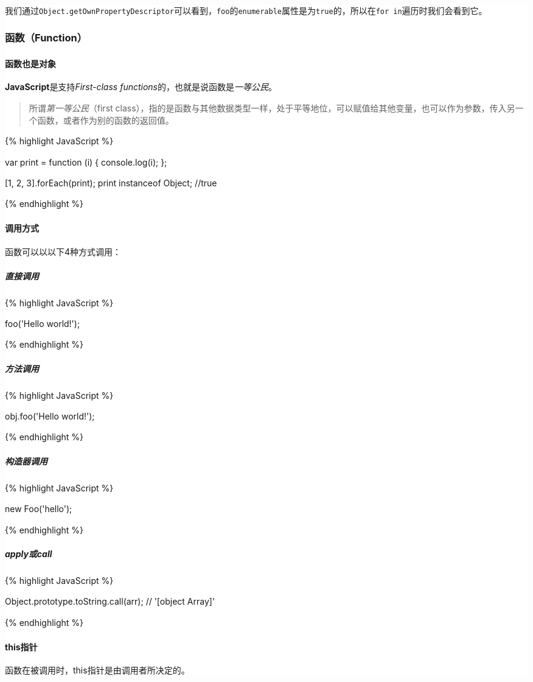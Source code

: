 我们通过`Object.getOwnPropertyDescriptor`可以看到，`foo`的`enumerable`属性是为`true`的，所以在`for in`遍历时我们会看到它。


### 函数（Function）

#### 函数也是对象

**JavaScript**是支持*First-class functions*的，也就是说函数是*一等公民*。

>所谓*第一等公民*（first class），指的是函数与其他数据类型一样，处于平等地位，可以赋值给其他变量，也可以作为参数，传入另一个函数，或者作为别的函数的返回值。

{% highlight JavaScript %}

var print = function (i) {
  console.log(i);
};

[1, 2, 3].forEach(print);
print instanceof Object; //true

{% endhighlight %}

#### 调用方式

函数可以以以下4种方式调用：

##### 直接调用
  
{% highlight JavaScript %}

foo('Hello world!');

{% endhighlight %}    

##### 方法调用

{% highlight JavaScript %}
    
obj.foo('Hello world!');

{% endhighlight %}              

##### 构造器调用
  
{% highlight JavaScript %} 

new Foo('hello');

{% endhighlight %}                
  
##### apply或call
  
{% highlight JavaScript %}

Object.prototype.toString.call(arr); // '[object Array]'
                        
{% endhighlight %}

#### this指针

函数在被调用时，this指针是由调用者所决定的。
